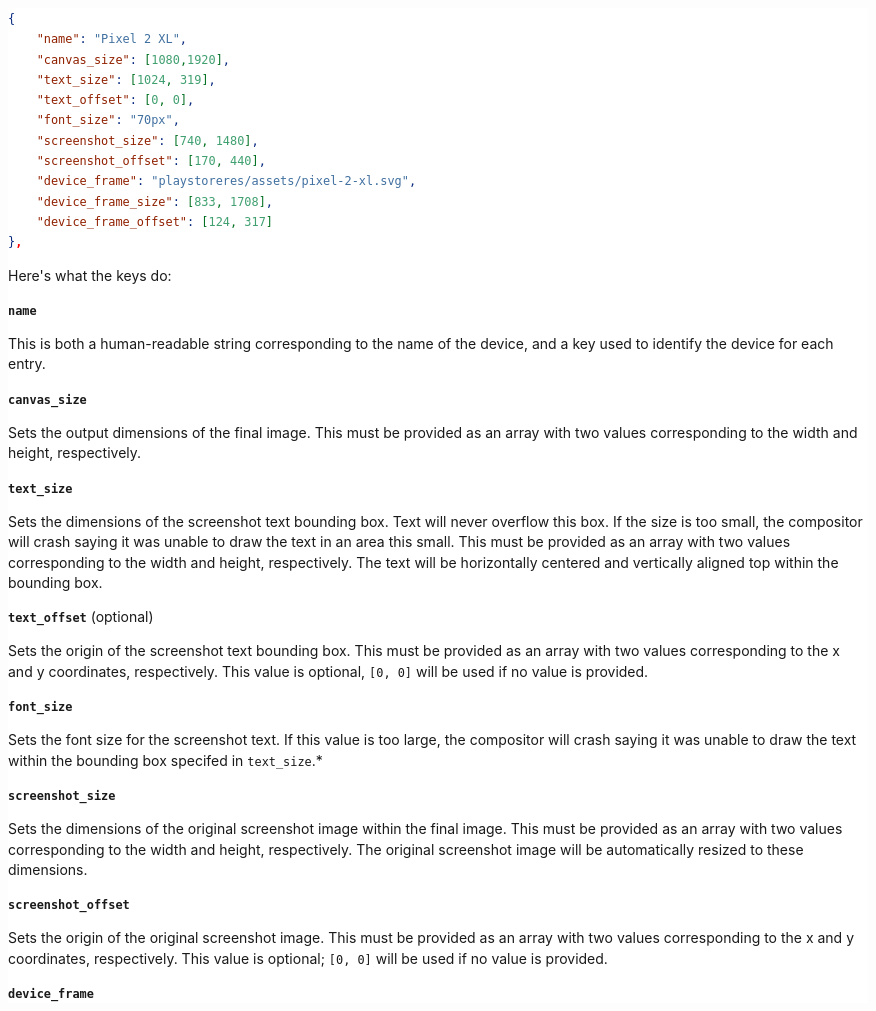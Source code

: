 
```json
{
    "name": "Pixel 2 XL",
    "canvas_size": [1080,1920],
    "text_size": [1024, 319],
    "text_offset": [0, 0],
    "font_size": "70px",
    "screenshot_size": [740, 1480],
    "screenshot_offset": [170, 440],
    "device_frame": "playstoreres/assets/pixel-2-xl.svg",
    "device_frame_size": [833, 1708],
    "device_frame_offset": [124, 317]
},
```

Here's what the keys do:

**`name`**

This is both a human-readable string corresponding to the name of the device, and a key used to identify the device for each entry.

**`canvas_size`**

Sets the output dimensions of the final image. This must be provided as an array with two values corresponding to the width and height, respectively.

**`text_size`**

Sets the dimensions of the screenshot text bounding box. Text will never overflow this box. If the size is too small, the compositor will crash saying it was unable to draw the text in an area this small. This must be provided as an array with two values corresponding to the width and height, respectively. The text will be horizontally centered and vertically aligned top within the bounding box.

**`text_offset`** (optional)

Sets the origin of the screenshot text bounding box. This must be provided as an array with two values corresponding to the x and y coordinates, respectively.  This value is optional, `[0, 0]` will be used if no value is provided.

**`font_size`**

Sets the font size for the screenshot text. If this value is too large, the compositor will crash saying it was unable to draw the text within the bounding box specifed in `text_size`.*

**`screenshot_size`**

Sets the dimensions of the original screenshot image within the final image. This must be provided as an array with two values corresponding to the width and height, respectively. The original screenshot image will be automatically resized to these dimensions.

**`screenshot_offset`**

Sets the origin of the original screenshot image. This must be provided as an array with two values corresponding to the x and y coordinates, respectively. This value is optional; `[0, 0]` will be used if no value is provided.

**`device_frame`**

